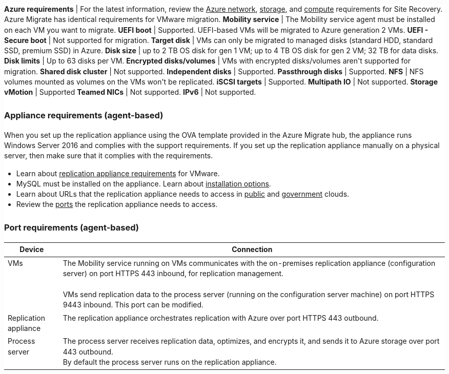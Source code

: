 **Azure requirements** | For the latest information, review the [Azure network](../site-recovery/vmware-physical-azure-support-matrix.md#azure-vm-network-after-failover), [storage](../site-recovery/vmware-physical-azure-support-matrix.md#azure-storage), and [compute](../site-recovery/vmware-physical-azure-support-matrix.md#azure-compute) requirements for Site Recovery. Azure Migrate has identical requirements for VMware migration.
**Mobility service** | The Mobility service agent must be installed on each VM you want to migrate.
**UEFI boot** | Supported. UEFI-based VMs will be migrated to Azure generation 2 VMs. 
**UEFI - Secure boot**         | Not supported for migration.
**Target disk** | VMs can only be migrated to managed disks (standard HDD, standard SSD, premium SSD) in Azure.
**Disk size** | up to 2 TB OS disk for gen 1 VM; up to 4 TB OS disk for gen 2 VM; 32 TB for data disks.
**Disk limits** |  Up to 63 disks per VM.
**Encrypted disks/volumes** | VMs with encrypted disks/volumes aren't supported for migration.
**Shared disk cluster** | Not supported.
**Independent disks** | Supported.
**Passthrough disks** | Supported.
**NFS** | NFS volumes mounted as volumes on the VMs won't be replicated.
**iSCSI targets** | Supported.
**Multipath IO** | Not supported.
**Storage vMotion** | Supported
**Teamed NICs** | Not supported.
**IPv6** | Not supported.




### Appliance requirements (agent-based)

When you set up the replication appliance using the OVA template provided in the Azure Migrate hub, the appliance runs Windows Server 2016 and complies with the support requirements. If you set up the replication appliance manually on a physical server, then make sure that it complies with the requirements.

- Learn about [replication appliance requirements](migrate-replication-appliance.md#appliance-requirements) for VMware.
- MySQL must be installed on the appliance. Learn about [installation options](migrate-replication-appliance.md#mysql-installation).
- Learn about URLs that the replication appliance needs to access in [public](migrate-replication-appliance.md#url-access) and [government](migrate-replication-appliance.md#azure-government-url-access) clouds.
- Review the [ports](migrate-replication-appliance.md#port-access) the replication appliance needs to access.

### Port requirements (agent-based)

**Device** | **Connection**
--- | ---
VMs | The Mobility service running on VMs communicates with the on-premises replication appliance (configuration server) on port HTTPS 443 inbound, for replication management.<br/><br/> VMs send replication data to the process server (running on the configuration server machine) on port HTTPS 9443 inbound. This port can be modified.
Replication appliance | The replication appliance orchestrates replication with Azure over port HTTPS 443 outbound.
Process server | The process server receives replication data, optimizes, and encrypts it, and sends it to Azure storage over port 443 outbound.<br/> By default the process server runs on the replication appliance.
